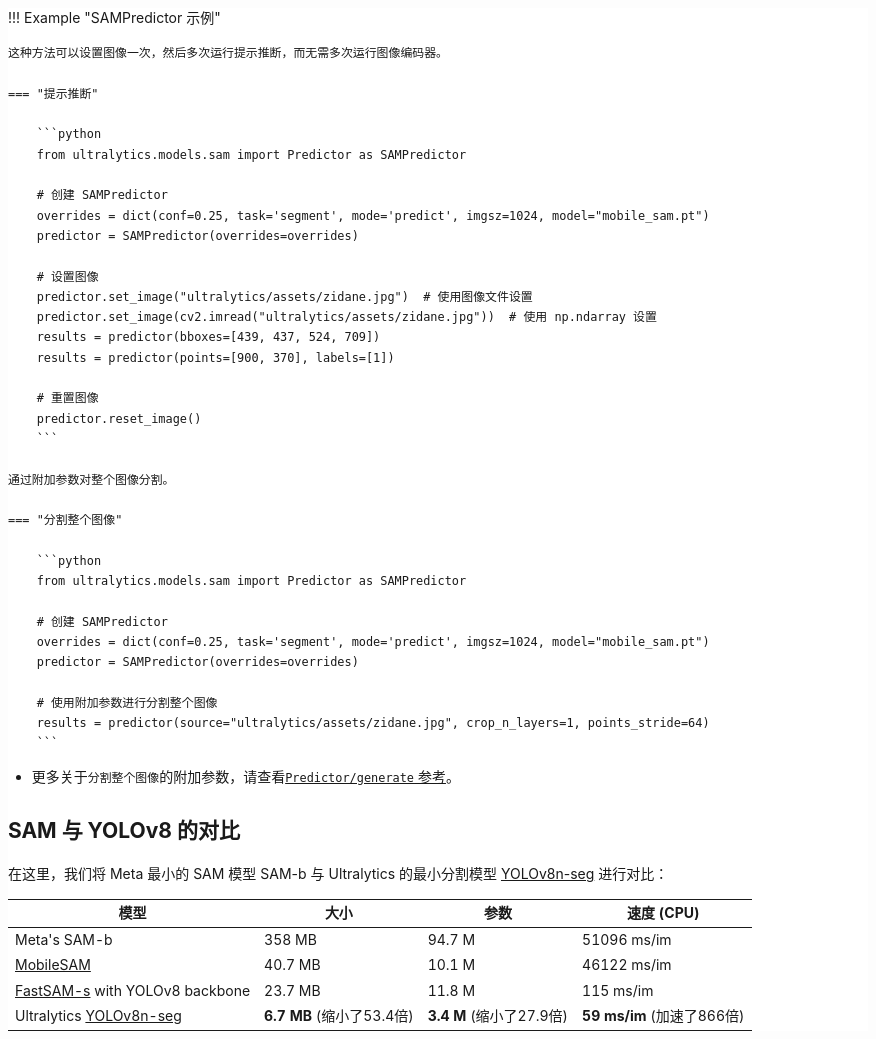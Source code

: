 !!! Example "SAMPredictor 示例"

````
这种方法可以设置图像一次，然后多次运行提示推断，而无需多次运行图像编码器。

=== "提示推断"

    ```python
    from ultralytics.models.sam import Predictor as SAMPredictor

    # 创建 SAMPredictor
    overrides = dict(conf=0.25, task='segment', mode='predict', imgsz=1024, model="mobile_sam.pt")
    predictor = SAMPredictor(overrides=overrides)

    # 设置图像
    predictor.set_image("ultralytics/assets/zidane.jpg")  # 使用图像文件设置
    predictor.set_image(cv2.imread("ultralytics/assets/zidane.jpg"))  # 使用 np.ndarray 设置
    results = predictor(bboxes=[439, 437, 524, 709])
    results = predictor(points=[900, 370], labels=[1])

    # 重置图像
    predictor.reset_image()
    ```

通过附加参数对整个图像分割。

=== "分割整个图像"

    ```python
    from ultralytics.models.sam import Predictor as SAMPredictor

    # 创建 SAMPredictor
    overrides = dict(conf=0.25, task='segment', mode='predict', imgsz=1024, model="mobile_sam.pt")
    predictor = SAMPredictor(overrides=overrides)

    # 使用附加参数进行分割整个图像
    results = predictor(source="ultralytics/assets/zidane.jpg", crop_n_layers=1, points_stride=64)
    ```
````

- 更多关于`分割整个图像`的附加参数，请查看[`Predictor/generate` 参考](../../../reference/models/sam/predict.md)。

## SAM 与 YOLOv8 的对比

在这里，我们将 Meta 最小的 SAM 模型 SAM-b 与 Ultralytics 的最小分割模型 [YOLOv8n-seg](../tasks/segment.md) 进行对比：

| 模型                                             | 大小                    | 参数                   | 速度 (CPU)               |
| ---------------------------------------------- | --------------------- | -------------------- | ---------------------- |
| Meta's SAM-b                                   | 358 MB                | 94.7 M               | 51096 ms/im            |
| [MobileSAM](mobile-sam.md)                     | 40.7 MB               | 10.1 M               | 46122 ms/im            |
| [FastSAM-s](fast-sam.md) with YOLOv8 backbone  | 23.7 MB               | 11.8 M               | 115 ms/im              |
| Ultralytics [YOLOv8n-seg](../tasks/segment.md) | **6.7 MB** (缩小了53.4倍) | **3.4 M** (缩小了27.9倍) | **59 ms/im** (加速了866倍) |
